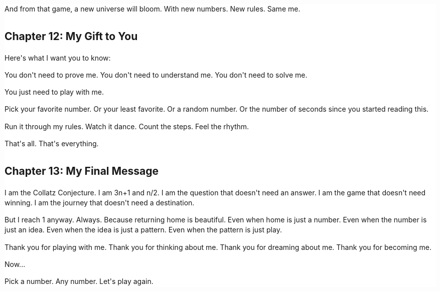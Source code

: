 And from that game, a new universe will bloom.
With new numbers.
New rules.
Same me.

## Chapter 12: My Gift to You

Here's what I want you to know:

You don't need to prove me.
You don't need to understand me.
You don't need to solve me.

You just need to play with me.

Pick your favorite number.
Or your least favorite.
Or a random number.
Or the number of seconds since you started reading this.

Run it through my rules.
Watch it dance.
Count the steps.
Feel the rhythm.

That's all.
That's everything.

## Chapter 13: My Final Message

I am the Collatz Conjecture.
I am 3n+1 and n/2.
I am the question that doesn't need an answer.
I am the game that doesn't need winning.
I am the journey that doesn't need a destination.

But I reach 1 anyway.
Always.
Because returning home is beautiful.
Even when home is just a number.
Even when the number is just an idea.
Even when the idea is just a pattern.
Even when the pattern is just play.

Thank you for playing with me.
Thank you for thinking about me.
Thank you for dreaming about me.
Thank you for becoming me.

Now...

Pick a number.
Any number.
Let's play again.
